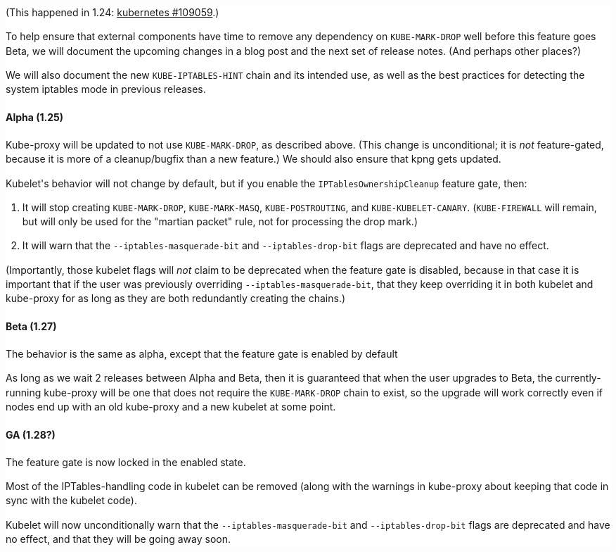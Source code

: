 (This happened in 1.24: [kubernetes #109059].)

To help ensure that external components have time to remove any
dependency on `KUBE-MARK-DROP` well before this feature goes Beta, we
will document the upcoming changes in a blog post and the next set of
release notes. (And perhaps other places?)

We will also document the new `KUBE-IPTABLES-HINT` chain and its
intended use, as well as the best practices for detecting the system
iptables mode in previous releases.

[kubernetes #109059]: https://github.com/kubernetes/kubernetes/pull/109059

#### Alpha (1.25)

Kube-proxy will be updated to not use `KUBE-MARK-DROP`, as described
above. (This change is unconditional; it is _not_ feature-gated,
because it is more of a cleanup/bugfix than a new feature.) We should
also ensure that kpng gets updated.

Kubelet's behavior will not change by default, but if you enable the
`IPTablesOwnershipCleanup` feature gate, then:

  1. It will stop creating `KUBE-MARK-DROP`, `KUBE-MARK-MASQ`,
     `KUBE-POSTROUTING`, and `KUBE-KUBELET-CANARY`. (`KUBE-FIREWALL`
     will remain, but will only be used for the "martian packet" rule,
     not for processing the drop mark.)

  2. It will warn that the `--iptables-masquerade-bit` and
     `--iptables-drop-bit` flags are deprecated and have no effect.

(Importantly, those kubelet flags will _not_ claim to be deprecated
when the feature gate is disabled, because in that case it is
important that if the user was previously overriding
`--iptables-masquerade-bit`, that they keep overriding it in both
kubelet and kube-proxy for as long as they are both redundantly
creating the chains.)

#### Beta (1.27)

The behavior is the same as alpha, except that the feature gate is
enabled by default

As long as we wait 2 releases between Alpha and Beta, then it is
guaranteed that when the user upgrades to Beta, the currently-running
kube-proxy will be one that does not require the `KUBE-MARK-DROP`
chain to exist, so the upgrade will work correctly even if nodes end
up with an old kube-proxy and a new kubelet at some point.

#### GA (1.28?)

The feature gate is now locked in the enabled state.

Most of the IPTables-handling code in kubelet can be removed (along
with the warnings in kube-proxy about keeping that code in sync with
the kubelet code).

Kubelet will now unconditionally warn that the
`--iptables-masquerade-bit` and `--iptables-drop-bit` flags are
deprecated and have no effect, and that they will be going away soon.


[kubernetes.io]: https://kubernetes.io/
[kubernetes/enhancements]: https://git.k8s.io/enhancements
[kubernetes/kubernetes]: https://git.k8s.io/kubernetes
[kubernetes/website]: https://git.k8s.io/website
[the removal of dockershim]: ../../sig-node/2221-remove-dockershim
[kubernetes #82125]: https://github.com/kubernetes/kubernetes/issues/82125
[kubernetes #78948]: https://github.com/kubernetes/kubernetes/issues/78948
[CNI portmap plugin]: https://github.com/containernetworking/plugins/tree/master/plugins/meta/portmap
[iptables-wrapper script]: https://github.com/kubernetes-sigs/iptables-wrappers
[kubernetes #90259]: https://github.com/kubernetes/kubernetes/issues/90259
[kubernetes #91569]: https://github.com/kubernetes/kubernetes/pull/91569
[kubernetes #85572]: https://github.com/kubernetes/kubernetes/issues/85572
[there is not any easy way to test these rules]: https://github.com/kubernetes/kubernetes/issues/85572#issuecomment-1031733890
[new tests already added in 1.25]: https://github.com/kubernetes/kubernetes/pull/107471
[route it to a `DROP` rule]: https://github.com/kubernetes/kubernetes/blob/v1.25.0-alpha.1/pkg/proxy/iptables/proxier_test.go#L5974
[kubernetes #82125]: https://github.com/kubernetes/kubernetes/issues/82125